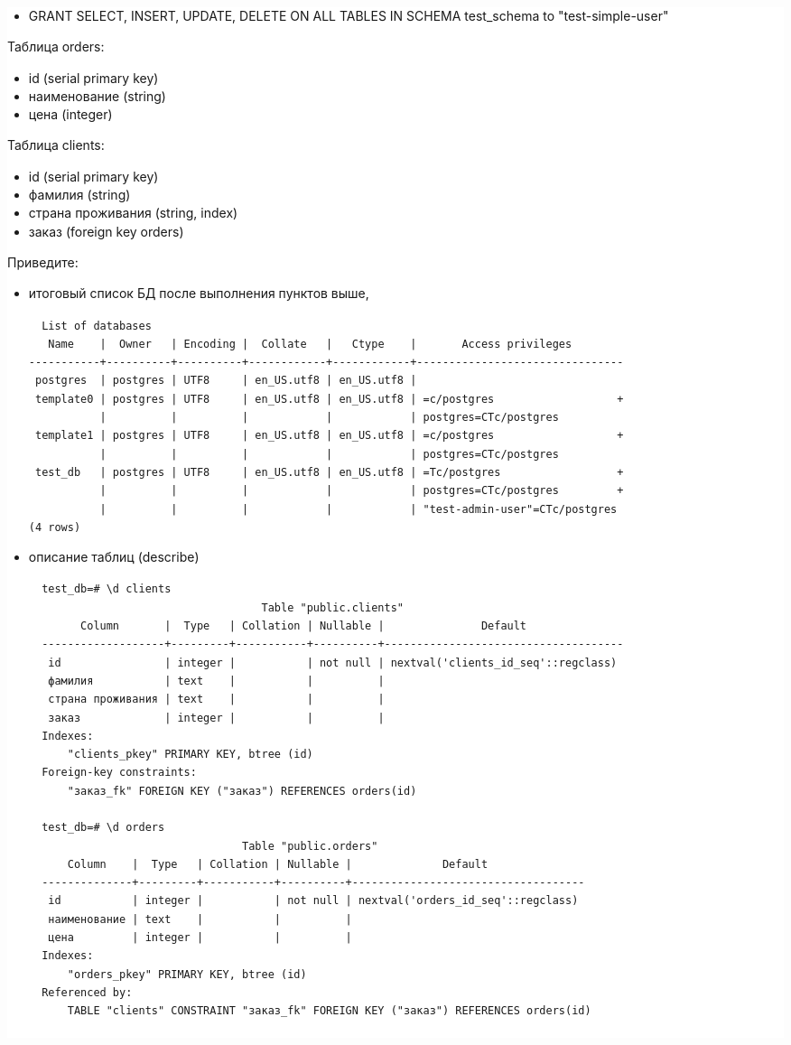   - GRANT SELECT, INSERT, UPDATE, DELETE ON ALL TABLES  IN SCHEMA test_schema  to "test-simple-user"

Таблица orders:
- id (serial primary key)
- наименование (string)
- цена (integer)

Таблица clients:
- id (serial primary key)
- фамилия (string)
- страна проживания (string, index)
- заказ (foreign key orders)

Приведите:
- итоговый список БД после выполнения пунктов выше,
  ```postgres-psql
    List of databases
     Name    |  Owner   | Encoding |  Collate   |   Ctype    |       Access privileges        
  -----------+----------+----------+------------+------------+--------------------------------
   postgres  | postgres | UTF8     | en_US.utf8 | en_US.utf8 | 
   template0 | postgres | UTF8     | en_US.utf8 | en_US.utf8 | =c/postgres                   +
             |          |          |            |            | postgres=CTc/postgres
   template1 | postgres | UTF8     | en_US.utf8 | en_US.utf8 | =c/postgres                   +
             |          |          |            |            | postgres=CTc/postgres
   test_db   | postgres | UTF8     | en_US.utf8 | en_US.utf8 | =Tc/postgres                  +
             |          |          |            |            | postgres=CTc/postgres         +
             |          |          |            |            | "test-admin-user"=CTc/postgres
  (4 rows)
    ```
- описание таблиц (describe)
  ```postgres-sql
    test_db=# \d clients
                                      Table "public.clients"
          Column       |  Type   | Collation | Nullable |               Default               
    -------------------+---------+-----------+----------+-------------------------------------
     id                | integer |           | not null | nextval('clients_id_seq'::regclass)
     фамилия           | text    |           |          | 
     страна проживания | text    |           |          | 
     заказ             | integer |           |          | 
    Indexes:
        "clients_pkey" PRIMARY KEY, btree (id)
    Foreign-key constraints:
        "заказ_fk" FOREIGN KEY ("заказ") REFERENCES orders(id)
  
    test_db=# \d orders
                                   Table "public.orders"
        Column    |  Type   | Collation | Nullable |              Default               
    --------------+---------+-----------+----------+------------------------------------
     id           | integer |           | not null | nextval('orders_id_seq'::regclass)
     наименование | text    |           |          | 
     цена         | integer |           |          | 
    Indexes:
        "orders_pkey" PRIMARY KEY, btree (id)
    Referenced by:
        TABLE "clients" CONSTRAINT "заказ_fk" FOREIGN KEY ("заказ") REFERENCES orders(id)
  

   ```
